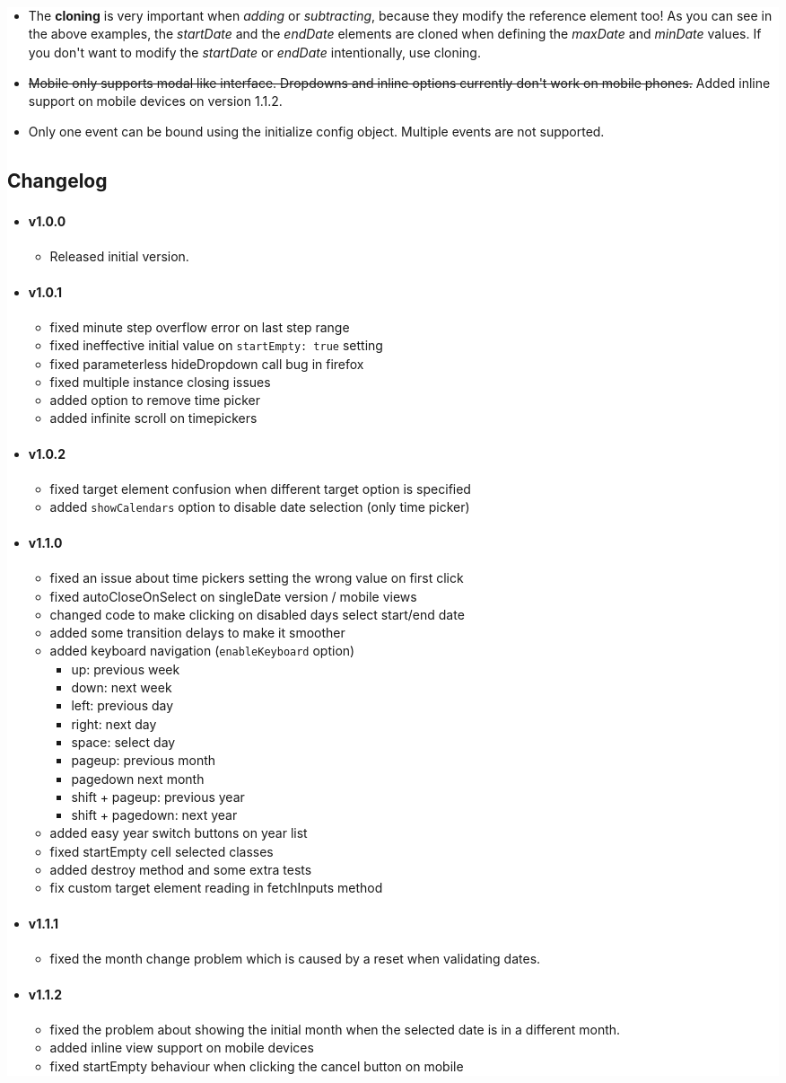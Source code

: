 - The **cloning** is very important when *adding* or *subtracting*, because they modify the reference element too! As you can see in the above examples, the *startDate* and the *endDate* elements are cloned when defining the *maxDate* and *minDate* values. If you don't want to modify the *startDate* or *endDate* intentionally, use cloning.

- <strike>Mobile only supports modal like interface. Dropdowns and inline options currently don't work on mobile phones.</strike> Added inline support on mobile devices on version 1.1.2.

- Only one event can be bound using the initialize config object. Multiple events are not supported.

## Changelog

- #### v1.0.0
   - Released initial version.

- #### v1.0.1
   - fixed minute step overflow error on last step range
   - fixed ineffective initial value on `startEmpty: true` setting
   - fixed parameterless hideDropdown call bug in firefox
   - fixed multiple instance closing issues
   - added option to remove time picker
   - added infinite scroll on timepickers

- #### v1.0.2
	 - fixed target element confusion when different target option is specified
	 - added `showCalendars` option to disable date selection (only time picker)

- #### v1.1.0
   - fixed an issue about time pickers setting the wrong value on first click
   - fixed autoCloseOnSelect on singleDate version / mobile views
   - changed code to make clicking on disabled days select start/end date
   - added some transition delays to make it smoother
   - added keyboard navigation (`enableKeyboard` option)
        - up: previous week
        - down: next week
        - left: previous day
        - right: next day
        - space: select day
        - pageup: previous month
        - pagedown next month
        - shift + pageup: previous year
        - shift + pagedown: next year
   - added easy year switch buttons on year list
   - fixed startEmpty cell selected classes
   - added destroy method and some extra tests
   - fix custom target element reading in fetchInputs method

- #### v1.1.1
   - fixed the month change problem which is caused by a reset when validating dates.

- #### v1.1.2
   - fixed the problem about showing the initial month when the selected date is in a different month.
   - added inline view support on mobile devices
   - fixed startEmpty behaviour when clicking the cancel button on mobile
